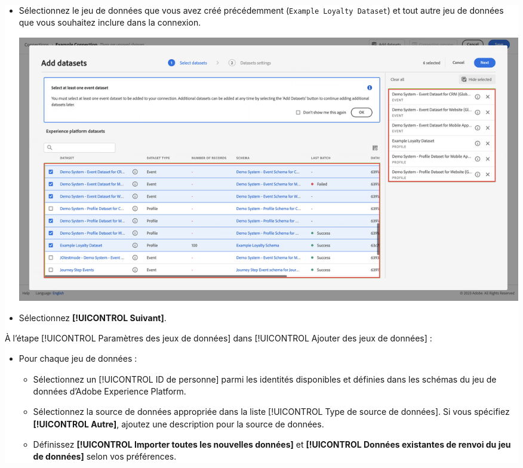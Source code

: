    - Sélectionnez le jeu de données que vous avez créé précédemment (`Example Loyalty Dataset`) et tout autre jeu de données que vous souhaitez inclure dans la connexion.

     ![Ajouter des jeux de données](./assets/cja-connections-2.png)

   - Sélectionnez **[!UICONTROL Suivant]**.

   À l’étape [!UICONTROL Paramètres des jeux de données] dans [!UICONTROL Ajouter des jeux de données] :

   - Pour chaque jeu de données :

      - Sélectionnez un [!UICONTROL ID de personne] parmi les identités disponibles et définies dans les schémas du jeu de données d’Adobe Experience Platform.

      - Sélectionnez la source de données appropriée dans la liste [!UICONTROL Type de source de données]. Si vous spécifiez **[!UICONTROL Autre]**, ajoutez une description pour la source de données.

      - Définissez **[!UICONTROL Importer toutes les nouvelles données]** et **[!UICONTROL Données existantes de renvoi du jeu de données]** selon vos préférences.
